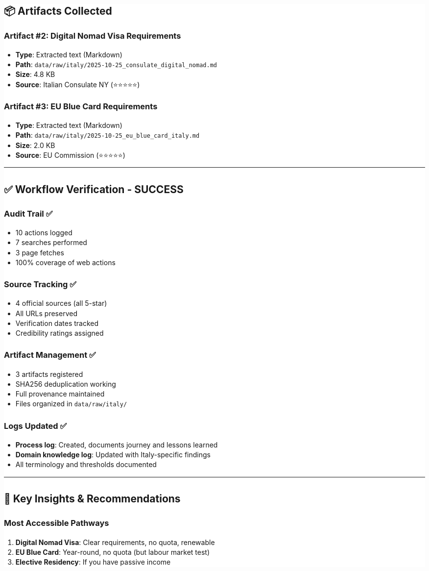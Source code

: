 ## 📦 Artifacts Collected

### Artifact #2: Digital Nomad Visa Requirements
- **Type**: Extracted text (Markdown)
- **Path**: `data/raw/italy/2025-10-25_consulate_digital_nomad.md`
- **Size**: 4.8 KB
- **Source**: Italian Consulate NY (⭐⭐⭐⭐⭐)

### Artifact #3: EU Blue Card Requirements
- **Type**: Extracted text (Markdown)
- **Path**: `data/raw/italy/2025-10-25_eu_blue_card_italy.md`
- **Size**: 2.0 KB
- **Source**: EU Commission (⭐⭐⭐⭐⭐)

---

## ✅ Workflow Verification - SUCCESS

### Audit Trail ✅
- 10 actions logged
- 7 searches performed
- 3 page fetches
- 100% coverage of web actions

### Source Tracking ✅
- 4 official sources (all 5-star)
- All URLs preserved
- Verification dates tracked
- Credibility ratings assigned

### Artifact Management ✅
- 3 artifacts registered
- SHA256 deduplication working
- Full provenance maintained
- Files organized in `data/raw/italy/`

### Logs Updated ✅
- **Process log**: Created, documents journey and lessons learned
- **Domain knowledge log**: Updated with Italy-specific findings
- All terminology and thresholds documented

---

## 🎯 Key Insights & Recommendations

### Most Accessible Pathways
1. **Digital Nomad Visa**: Clear requirements, no quota, renewable
2. **EU Blue Card**: Year-round, no quota (but labour market test)
3. **Elective Residency**: If you have passive income
